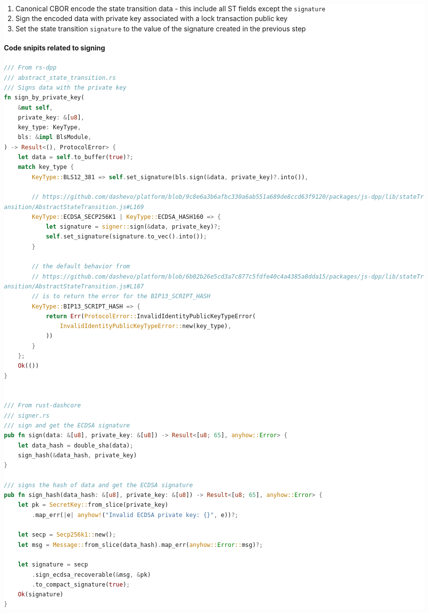 1. Canonical CBOR encode the state transition data - this include all ST fields except the `signature`
2. Sign the encoded data with private key associated with a lock transaction public key
3. Set the state transition `signature` to the value of the signature created in the previous step

#### Code snipits related to signing

```rust
/// From rs-dpp
/// abstract_state_transition.rs
/// Signs data with the private key
fn sign_by_private_key(
    &mut self,
    private_key: &[u8],
    key_type: KeyType,
    bls: &impl BlsModule,
) -> Result<(), ProtocolError> {
    let data = self.to_buffer(true)?;
    match key_type {
        KeyType::BLS12_381 => self.set_signature(bls.sign(&data, private_key)?.into()),

        // https://github.com/dashevo/platform/blob/9c8e6a3b6afbc330a6ab551a689de8ccd63f9120/packages/js-dpp/lib/stateTransition/AbstractStateTransition.js#L169
        KeyType::ECDSA_SECP256K1 | KeyType::ECDSA_HASH160 => {
            let signature = signer::sign(&data, private_key)?;
            self.set_signature(signature.to_vec().into());
        }

        // the default behavior from
        // https://github.com/dashevo/platform/blob/6b02b26e5cd3a7c877c5fdfe40c4a4385a8dda15/packages/js-dpp/lib/stateTransition/AbstractStateTransition.js#L187
        // is to return the error for the BIP13_SCRIPT_HASH
        KeyType::BIP13_SCRIPT_HASH => {
            return Err(ProtocolError::InvalidIdentityPublicKeyTypeError(
                InvalidIdentityPublicKeyTypeError::new(key_type),
            ))
        }
    };
    Ok(())
}


/// From rust-dashcore
/// signer.rs
/// sign and get the ECDSA signature
pub fn sign(data: &[u8], private_key: &[u8]) -> Result<[u8; 65], anyhow::Error> {
    let data_hash = double_sha(data);
    sign_hash(&data_hash, private_key)
}

/// signs the hash of data and get the ECDSA signature
pub fn sign_hash(data_hash: &[u8], private_key: &[u8]) -> Result<[u8; 65], anyhow::Error> {
    let pk = SecretKey::from_slice(private_key)
        .map_err(|e| anyhow!("Invalid ECDSA private key: {}", e))?;

    let secp = Secp256k1::new();
    let msg = Message::from_slice(data_hash).map_err(anyhow::Error::msg)?;

    let signature = secp
        .sign_ecdsa_recoverable(&msg, &pk)
        .to_compact_signature(true);
    Ok(signature)
}
```
